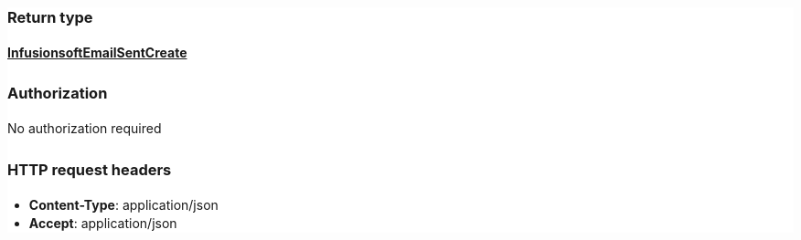 ### Return type

[**InfusionsoftEmailSentCreate**](InfusionsoftEmailSentCreate.md)

### Authorization

No authorization required

### HTTP request headers

 - **Content-Type**: application/json
 - **Accept**: application/json

